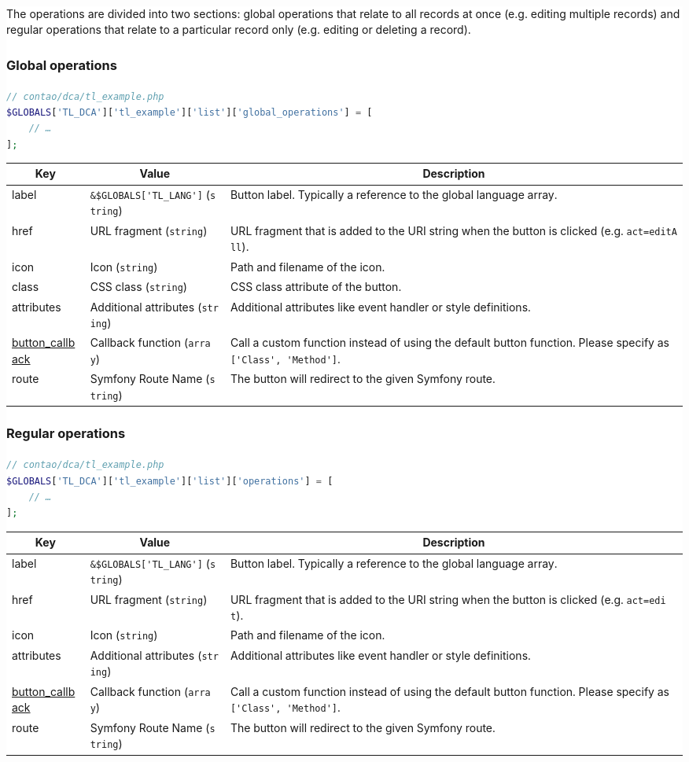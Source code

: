 The operations are divided into two sections: global operations that relate
to all records at once (e.g. editing multiple records) and regular operations
that relate to a particular record only (e.g. editing or deleting a record).


### Global operations

```php
// contao/dca/tl_example.php
$GLOBALS['TL_DCA']['tl_example']['list']['global_operations'] = [
    // …
];
```

| Key             | Value                             | Description                                                                                                        |
|-----------------|-----------------------------------|--------------------------------------------------------------------------------------------------------------------|
| label           | `&$GLOBALS['TL_LANG']` (`string`) | Button label. Typically a reference to the global language array.                                                  |
| href            | URL fragment (`string`)           | URL fragment that is added to the URI string when the button is clicked (e.g. `act=editAll`).                      |
| icon            | Icon (`string`)                   | Path and filename of the icon.                                                                                     |
| class           | CSS class (`string`)              | CSS class attribute of the button.                                                                                 |
| attributes      | Additional attributes (`string`)  | Additional attributes like event handler or style definitions.                                                     |
| [button_callback](../callbacks/#list-global-operations-operation-button) | Callback function (`array`)       | Call a custom function instead of using the default button function. Please specify as `['Class', 'Method']`. |
| route           | Symfony Route Name (`string`)     | The button will redirect to the given Symfony route.                                                               |


### Regular operations

```php
// contao/dca/tl_example.php
$GLOBALS['TL_DCA']['tl_example']['list']['operations'] = [
    // …
];
```

| Key             | Value                             | Description                                                                                                        |
|-----------------|-----------------------------------|--------------------------------------------------------------------------------------------------------------------|
| label           | `&$GLOBALS['TL_LANG']` (`string`) | Button label. Typically a reference to the global language array.                                                  |
| href            | URL fragment (`string`)           | URL fragment that is added to the URI string when the button is clicked (e.g. `act=edit`).                         |
| icon            | Icon (`string`)                   | Path and filename of the icon.                                                                                     |
| attributes      | Additional attributes (`string`)  | Additional attributes like event handler or style definitions.                                                     |
| [button_callback](../callbacks/#list-operations-operation-button) | Callback function (`array`)       | Call a custom function instead of using the default button function. Please specify as `['Class', 'Method']`. |
| route           | Symfony Route Name (`string`)     | The button will redirect to the given Symfony route.                                                               |
